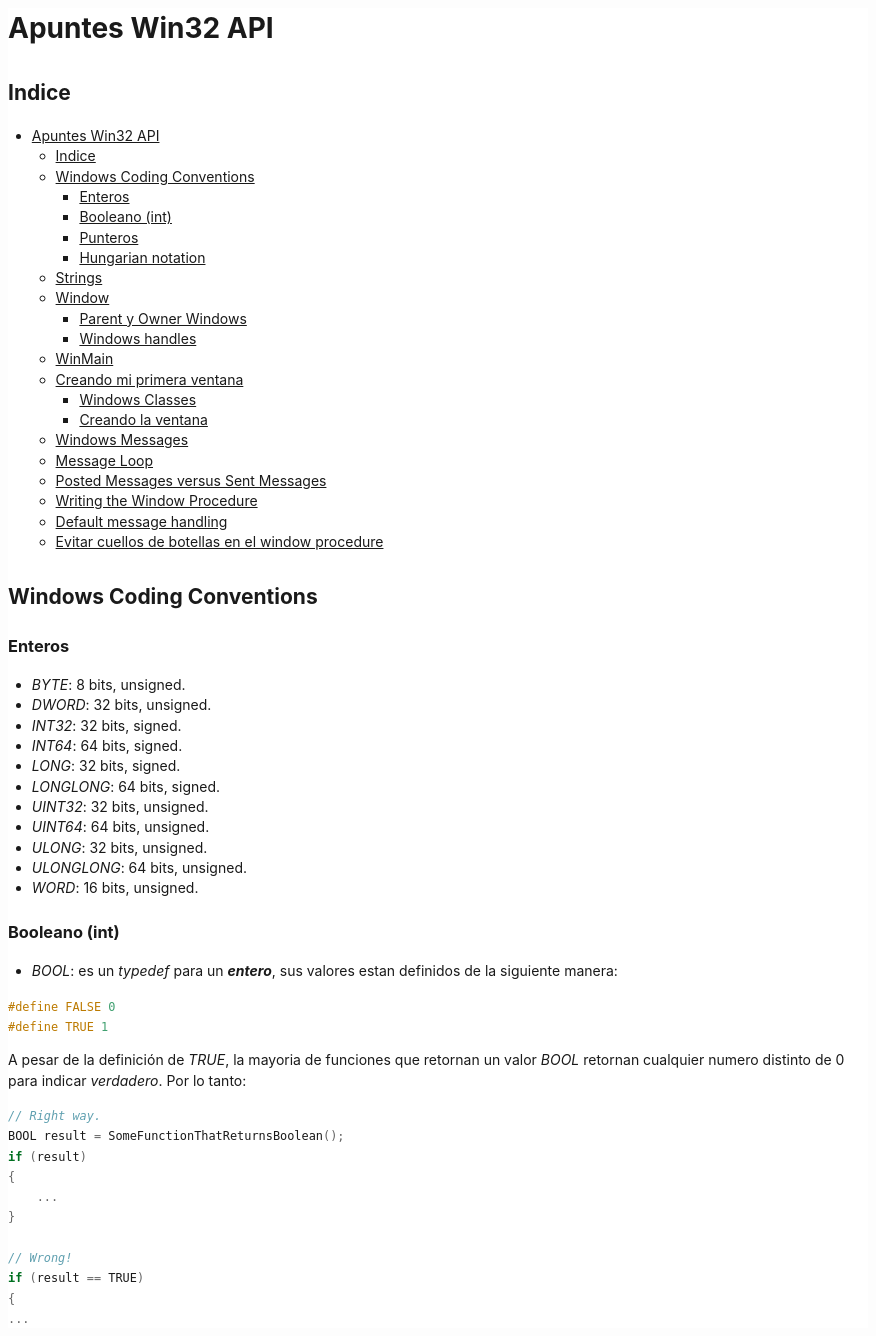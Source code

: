 # Apuntes Win32 API
## Indice
- [Apuntes Win32 API](#apuntes-win32-api)
  - [Indice](#indice)
  - [Windows Coding Conventions](#windows-coding-conventions)
    - [Enteros](#enteros)
    - [Booleano (int)](#booleano-int)
    - [Punteros](#punteros)
    - [Hungarian notation](#hungarian-notation)
  - [Strings](#strings)
  - [Window](#window)
    - [Parent y Owner Windows](#parent-y-owner-windows)
    - [Windows handles](#windows-handles)
  - [WinMain](#winmain)
  - [Creando mi primera ventana](#creando-mi-primera-ventana)
    - [Windows Classes](#windows-classes)
    - [Creando la ventana](#creando-la-ventana)
  - [Windows Messages](#windows-messages)
  - [Message Loop](#message-loop)
  - [Posted Messages versus Sent Messages](#posted-messages-versus-sent-messages)
  - [Writing the Window Procedure](#writing-the-window-procedure)
  - [Default message handling](#default-message-handling)
  - [Evitar cuellos de botellas en el window procedure](#evitar-cuellos-de-botellas-en-el-window-procedure)

## Windows Coding Conventions
### Enteros
- _BYTE_: 8 bits, unsigned.
- _DWORD_: 32 bits, unsigned.
- _INT32_: 32 bits, signed.
- _INT64_: 64 bits, signed.
- _LONG_: 32 bits, signed.
- _LONGLONG_: 64 bits, signed.
- _UINT32_: 32 bits, unsigned.
- _UINT64_: 64 bits, unsigned.
- _ULONG_: 32 bits, unsigned.
- _ULONGLONG_: 64 bits, unsigned.
- _WORD_: 16 bits, unsigned.

### Booleano (int)
- _BOOL_: es un _typedef_ para un ___entero___, sus valores estan definidos de la siguiente manera:
```C++
#define FALSE 0
#define TRUE 1
```
A pesar de la definición de _TRUE_, la mayoria de funciones que retornan un valor _BOOL_ retornan cualquier numero
distinto de 0 para indicar _verdadero_. Por lo tanto:
```C++
// Right way.
BOOL result = SomeFunctionThatReturnsBoolean();
if (result) 
{ 
    ...
}

// Wrong!
if (result == TRUE)
{
...
```